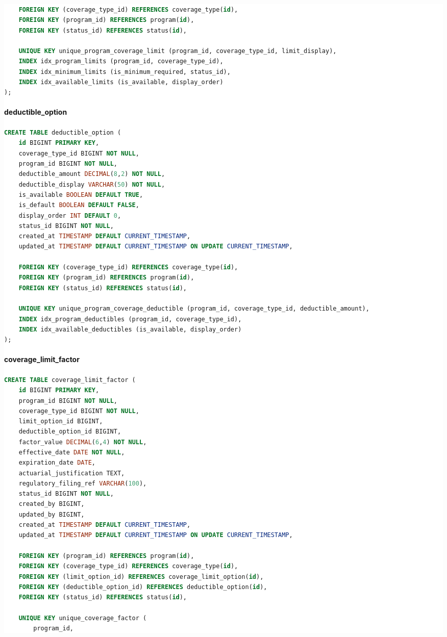 ```sql
    FOREIGN KEY (coverage_type_id) REFERENCES coverage_type(id),
    FOREIGN KEY (program_id) REFERENCES program(id),
    FOREIGN KEY (status_id) REFERENCES status(id),
    
    UNIQUE KEY unique_program_coverage_limit (program_id, coverage_type_id, limit_display),
    INDEX idx_program_limits (program_id, coverage_type_id),
    INDEX idx_minimum_limits (is_minimum_required, status_id),
    INDEX idx_available_limits (is_available, display_order)
);
```

#### deductible_option
```sql
CREATE TABLE deductible_option (
    id BIGINT PRIMARY KEY,
    coverage_type_id BIGINT NOT NULL,
    program_id BIGINT NOT NULL,
    deductible_amount DECIMAL(8,2) NOT NULL,
    deductible_display VARCHAR(50) NOT NULL,
    is_available BOOLEAN DEFAULT TRUE,
    is_default BOOLEAN DEFAULT FALSE,
    display_order INT DEFAULT 0,
    status_id BIGINT NOT NULL,
    created_at TIMESTAMP DEFAULT CURRENT_TIMESTAMP,
    updated_at TIMESTAMP DEFAULT CURRENT_TIMESTAMP ON UPDATE CURRENT_TIMESTAMP,
    
    FOREIGN KEY (coverage_type_id) REFERENCES coverage_type(id),
    FOREIGN KEY (program_id) REFERENCES program(id),
    FOREIGN KEY (status_id) REFERENCES status(id),
    
    UNIQUE KEY unique_program_coverage_deductible (program_id, coverage_type_id, deductible_amount),
    INDEX idx_program_deductibles (program_id, coverage_type_id),
    INDEX idx_available_deductibles (is_available, display_order)
);
```

#### coverage_limit_factor
```sql
CREATE TABLE coverage_limit_factor (
    id BIGINT PRIMARY KEY,
    program_id BIGINT NOT NULL,
    coverage_type_id BIGINT NOT NULL,
    limit_option_id BIGINT,
    deductible_option_id BIGINT,
    factor_value DECIMAL(6,4) NOT NULL,
    effective_date DATE NOT NULL,
    expiration_date DATE,
    actuarial_justification TEXT,
    regulatory_filing_ref VARCHAR(100),
    status_id BIGINT NOT NULL,
    created_by BIGINT,
    updated_by BIGINT,
    created_at TIMESTAMP DEFAULT CURRENT_TIMESTAMP,
    updated_at TIMESTAMP DEFAULT CURRENT_TIMESTAMP ON UPDATE CURRENT_TIMESTAMP,
    
    FOREIGN KEY (program_id) REFERENCES program(id),
    FOREIGN KEY (coverage_type_id) REFERENCES coverage_type(id),
    FOREIGN KEY (limit_option_id) REFERENCES coverage_limit_option(id),
    FOREIGN KEY (deductible_option_id) REFERENCES deductible_option(id),
    FOREIGN KEY (status_id) REFERENCES status(id),
    
    UNIQUE KEY unique_coverage_factor (
        program_id, 
```